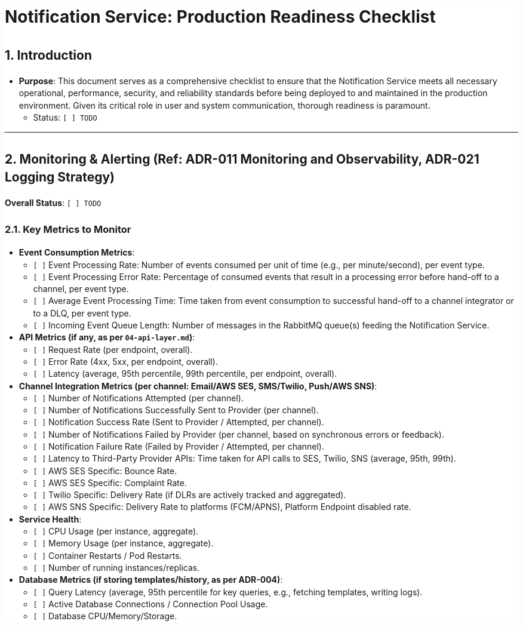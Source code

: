 # Notification Service: Production Readiness Checklist

## 1. Introduction

*   **Purpose**: This document serves as a comprehensive checklist to ensure that the Notification Service meets all necessary operational, performance, security, and reliability standards before being deployed to and maintained in the production environment. Given its critical role in user and system communication, thorough readiness is paramount.
    *   Status: `[ ] TODO`

---

## 2. Monitoring & Alerting (Ref: ADR-011 Monitoring and Observability, ADR-021 Logging Strategy)

**Overall Status**: `[ ] TODO`

### 2.1. Key Metrics to Monitor

*   **Event Consumption Metrics**:
    *   `[ ]` Event Processing Rate: Number of events consumed per unit of time (e.g., per minute/second), per event type.
    *   `[ ]` Event Processing Error Rate: Percentage of consumed events that result in a processing error before hand-off to a channel, per event type.
    *   `[ ]` Average Event Processing Time: Time taken from event consumption to successful hand-off to a channel integrator or to a DLQ, per event type.
    *   `[ ]` Incoming Event Queue Length: Number of messages in the RabbitMQ queue(s) feeding the Notification Service.
*   **API Metrics (if any, as per `04-api-layer.md`)**:
    *   `[ ]` Request Rate (per endpoint, overall).
    *   `[ ]` Error Rate (4xx, 5xx, per endpoint, overall).
    *   `[ ]` Latency (average, 95th percentile, 99th percentile, per endpoint, overall).
*   **Channel Integration Metrics (per channel: Email/AWS SES, SMS/Twilio, Push/AWS SNS)**:
    *   `[ ]` Number of Notifications Attempted (per channel).
    *   `[ ]` Number of Notifications Successfully Sent to Provider (per channel).
    *   `[ ]` Notification Success Rate (Sent to Provider / Attempted, per channel).
    *   `[ ]` Number of Notifications Failed by Provider (per channel, based on synchronous errors or feedback).
    *   `[ ]` Notification Failure Rate (Failed by Provider / Attempted, per channel).
    *   `[ ]` Latency to Third-Party Provider APIs: Time taken for API calls to SES, Twilio, SNS (average, 95th, 99th).
    *   `[ ]` AWS SES Specific: Bounce Rate.
    *   `[ ]` AWS SES Specific: Complaint Rate.
    *   `[ ]` Twilio Specific: Delivery Rate (if DLRs are actively tracked and aggregated).
    *   `[ ]` AWS SNS Specific: Delivery Rate to platforms (FCM/APNS), Platform Endpoint disabled rate.
*   **Service Health**:
    *   `[ ]` CPU Usage (per instance, aggregate).
    *   `[ ]` Memory Usage (per instance, aggregate).
    *   `[ ]` Container Restarts / Pod Restarts.
    *   `[ ]` Number of running instances/replicas.
*   **Database Metrics (if storing templates/history, as per ADR-004)**:
    *   `[ ]` Query Latency (average, 95th percentile for key queries, e.g., fetching templates, writing logs).
    *   `[ ]` Active Database Connections / Connection Pool Usage.
    *   `[ ]` Database CPU/Memory/Storage.
